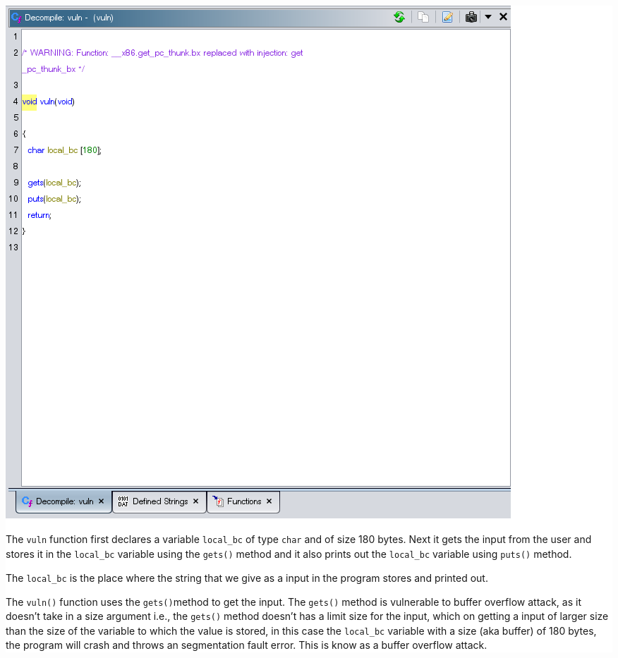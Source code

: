 ![Untitled 6.png](You%20know%200xDiablos/assets/Untitled%206.png)

The `vuln` function first declares a variable `local_bc` of type `char` and of size 180 bytes. Next it gets the input from the user and stores it in the `local_bc` variable using the `gets()` method and it also prints out the `local_bc` variable using `puts()` method.

The `local_bc` is the place where the string that we give as a input in the program stores and printed out.

The `vuln()` function uses the `gets()`method to get the input. The `gets()` method is vulnerable to buffer overflow attack, as it doesn’t take in a size argument i.e., the `gets()` method doesn’t has a limit size for the input, which on getting a input of larger size than the size of the variable to which the value is stored, in this case the `local_bc` variable with a size (aka buffer) of 180 bytes, the program will crash and throws an segmentation fault error. This is know as a buffer overflow attack.

